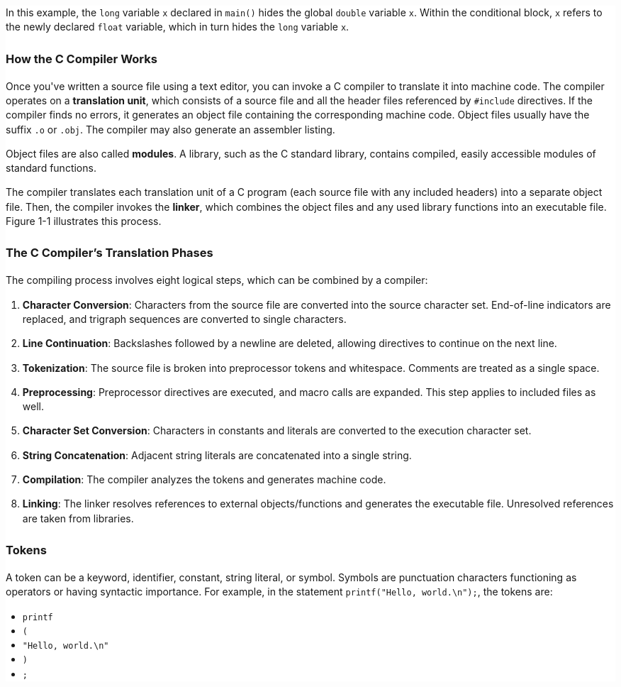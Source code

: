 In this example, the `long` variable `x` declared in `main()` hides the global `double` variable `x`. Within the conditional block, `x` refers to the newly declared `float` variable, which in turn hides the `long` variable `x`.


### How the C Compiler Works

Once you've written a source file using a text editor, you can invoke a C compiler to translate it into machine code. The compiler operates on a **translation unit**, which consists of a source file and all the header files referenced by `#include` directives. If the compiler finds no errors, it generates an object file containing the corresponding machine code. Object files usually have the suffix `.o` or `.obj`. The compiler may also generate an assembler listing.

Object files are also called **modules**. A library, such as the C standard library, contains compiled, easily accessible modules of standard functions.

The compiler translates each translation unit of a C program (each source file with any included headers) into a separate object file. Then, the compiler invokes the **linker**, which combines the object files and any used library functions into an executable file. Figure 1-1 illustrates this process.

### The C Compiler’s Translation Phases

The compiling process involves eight logical steps, which can be combined by a compiler:

1. **Character Conversion**: Characters from the source file are converted into the source character set. End-of-line indicators are replaced, and trigraph sequences are converted to single characters.

2. **Line Continuation**: Backslashes followed by a newline are deleted, allowing directives to continue on the next line.

3. **Tokenization**: The source file is broken into preprocessor tokens and whitespace. Comments are treated as a single space.

4. **Preprocessing**: Preprocessor directives are executed, and macro calls are expanded. This step applies to included files as well.

5. **Character Set Conversion**: Characters in constants and literals are converted to the execution character set.

6. **String Concatenation**: Adjacent string literals are concatenated into a single string.

7. **Compilation**: The compiler analyzes the tokens and generates machine code.

8. **Linking**: The linker resolves references to external objects/functions and generates the executable file. Unresolved references are taken from libraries.

### Tokens

A token can be a keyword, identifier, constant, string literal, or symbol. Symbols are punctuation characters functioning as operators or having syntactic importance. For example, in the statement `printf("Hello, world.\n");`, the tokens are:

- `printf`
- `(`
- `"Hello, world.\n"`
- `)`
- `;`
